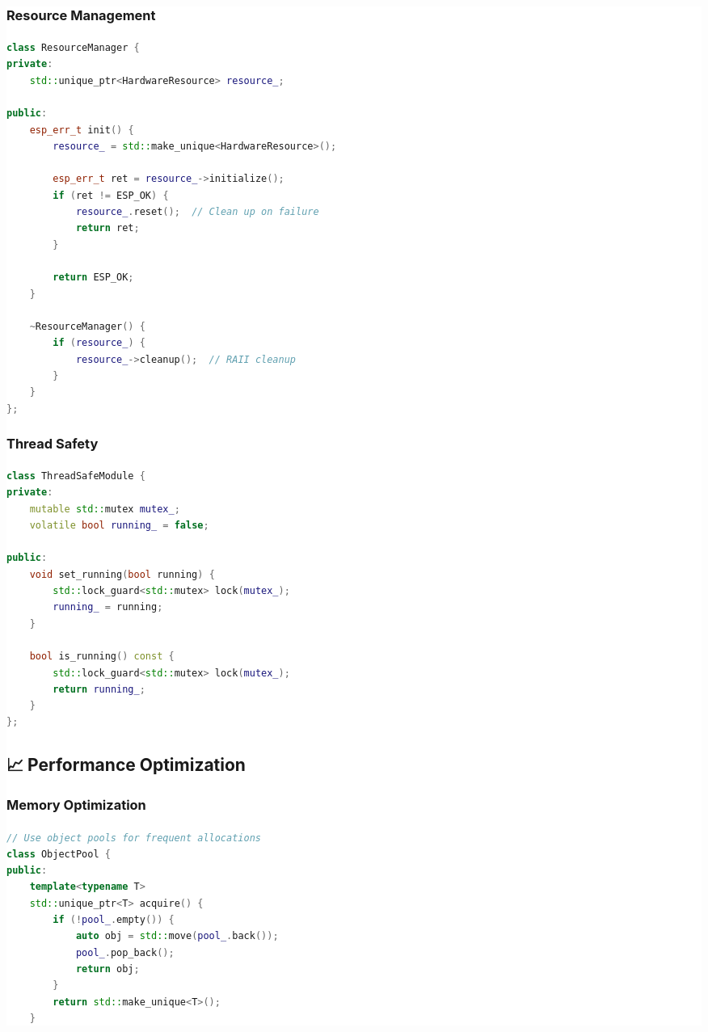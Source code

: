 ### **Resource Management**
```cpp
class ResourceManager {
private:
    std::unique_ptr<HardwareResource> resource_;
    
public:
    esp_err_t init() {
        resource_ = std::make_unique<HardwareResource>();
        
        esp_err_t ret = resource_->initialize();
        if (ret != ESP_OK) {
            resource_.reset();  // Clean up on failure
            return ret;
        }
        
        return ESP_OK;
    }
    
    ~ResourceManager() {
        if (resource_) {
            resource_->cleanup();  // RAII cleanup
        }
    }
};
```

### **Thread Safety**
```cpp
class ThreadSafeModule {
private:
    mutable std::mutex mutex_;
    volatile bool running_ = false;
    
public:
    void set_running(bool running) {
        std::lock_guard<std::mutex> lock(mutex_);
        running_ = running;
    }
    
    bool is_running() const {
        std::lock_guard<std::mutex> lock(mutex_);
        return running_;
    }
};
```

## 📈 Performance Optimization

### **Memory Optimization**
```cpp
// Use object pools for frequent allocations
class ObjectPool {
public:
    template<typename T>
    std::unique_ptr<T> acquire() {
        if (!pool_.empty()) {
            auto obj = std::move(pool_.back());
            pool_.pop_back();
            return obj;
        }
        return std::make_unique<T>();
    }
```